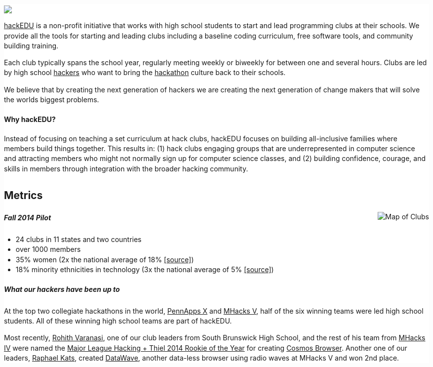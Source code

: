 <img src="https://i.imgur.com/oQgzta2.png" align="center" style="width: 100%;">

[hackEDU](http://hackedu.us) is a non-profit initiative that works with high
school students to start and lead programming clubs at their schools. We
provide all the tools for starting and leading clubs including a baseline
coding curriculum, free software tools, and community building training.

Each club typically spans the school year, regularly meeting weekly or biweekly
for between one and several hours. Clubs are led by high school
[hackers](https://github.com/hackedu/docs/blob/master/meta/blurbs.md#what-is-a-hacker)
who want to bring the [hackathon](https://sendgrid.com/blog/why-hackathon/)
culture back to their schools.

We believe that by creating the next generation of hackers we are creating
the next generation of change makers that will solve the worlds biggest problems.

#### Why hackEDU?

Instead of focusing on teaching a set curriculum at hack clubs, hackEDU focuses
on building all-inclusive families where members build things together. This
results in: (1) hack clubs engaging groups that are underrepresented in computer
science and attracting members who might not normally sign up for computer
science classes, and (2) building confidence, courage, and skills in members
through integration with the broader hacking community.

## Metrics

<img src="https://i.imgur.com/40aaZII.png" alt="Map of Clubs" align="right" style="margin-left: 20px;"/>

##### Fall 2014 Pilot

- 24 clubs in 11 states and two countries
- over 1000 members
- 35% women (2x the national average of 18% [[source]](http://media.collegeboard.com/digitalServices/pdf/research/2014/Program-Summary-Report-2014.xls)) 
- 18% minority ethnicities in technology (3x the national average of 5% [[source]](http://www.usatoday.com/story/tech/2014/12/29/usa-today-analysis-finds-minorities-underrepresented-in-non-tech-tech-jobs/20868353/))

##### What our hackers have been up to

At the top two collegiate hackathons in the world, [PennApps
X](http://2014f.pennapps.com/) and [MHacks
V](http://mhacksv.challengepost.com/), half of the six winning teams were led
high school students. All of these winning high school teams are part of
hackEDU.

Most recently, [Rohith Varanasi](http://rohithvaranasi.com/), one of our club
leaders from South Brunswick High School, and the rest of his team from [MHacks
IV](http://mhacks-iv.challengepost.com/) were named the [Major League Hacking +
Thiel 2014 Rookie of the
Year](http://news.mlh.io/cosmos-thiel-rookie-year-2014-mlh-fall-season-02-09-2015)
for creating [Cosmos
Browser](http://www.androidauthority.com/cosmos-browser-sms-data-connection-526654/).
Another one of our leaders, [Raphael Kats](http://raphaelrk.com/), created
[DataWave](http://challengepost.com/software/datawave), another data-less
browser using radio waves at MHacks V and won 2nd place.
